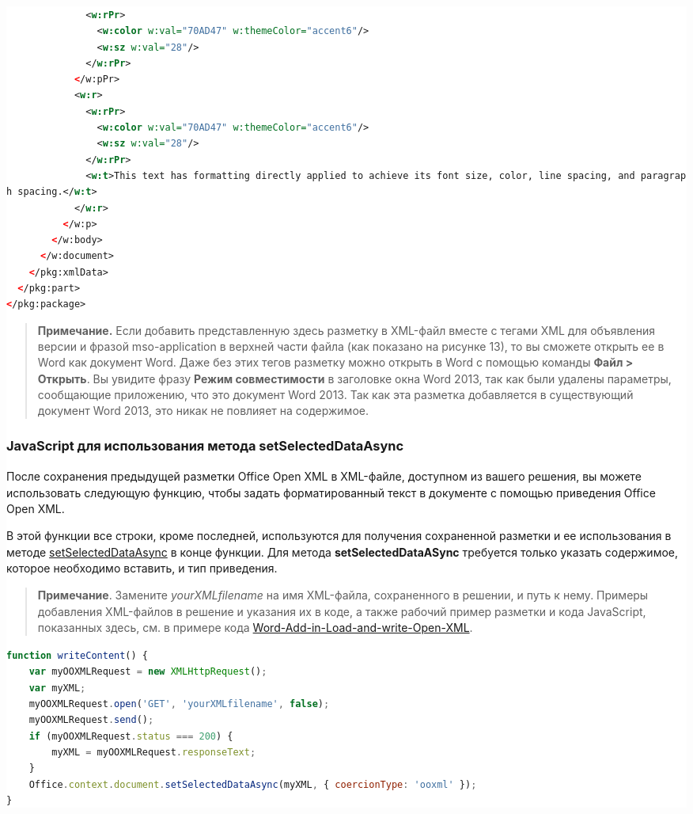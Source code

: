 ```XML
              <w:rPr>
                <w:color w:val="70AD47" w:themeColor="accent6"/>
                <w:sz w:val="28"/>
              </w:rPr>
            </w:pPr>
            <w:r>
              <w:rPr>
                <w:color w:val="70AD47" w:themeColor="accent6"/>
                <w:sz w:val="28"/>
              </w:rPr>
              <w:t>This text has formatting directly applied to achieve its font size, color, line spacing, and paragraph spacing.</w:t>
            </w:r>
          </w:p>
        </w:body>
      </w:document>
    </pkg:xmlData>
  </pkg:part>
</pkg:package>
```


 >**Примечание.** Если добавить представленную здесь разметку в XML-файл вместе с тегами XML для объявления версии и фразой mso-application в верхней части файла (как показано на рисунке 13), то вы сможете открыть ее в Word как документ Word. Даже без этих тегов разметку можно открыть в Word с помощью команды **Файл > Открыть**. Вы увидите фразу **Режим совместимости** в заголовке окна Word 2013, так как были удалены параметры, сообщающие приложению, что это документ Word 2013. Так как эта разметка добавляется в существующий документ Word 2013, это никак не повлияет на содержимое.


### JavaScript для использования метода setSelectedDataAsync


После сохранения предыдущей разметки Office Open XML в XML-файле, доступном из вашего решения, вы можете использовать следующую функцию, чтобы задать форматированный текст в документе с помощью приведения Office Open XML. 

В этой функции все строки, кроме последней, используются для получения сохраненной разметки и ее использования в методе [setSelectedDataAsync](http://msdn.microsoft.com/en-us/library/fp142145.aspx) в конце функции. Для метода **setSelectedDataASync** требуется только указать содержимое, которое необходимо вставить, и тип приведения.


 >**Примечание**. Замените _yourXMLfilename_ на имя XML-файла, сохраненного в решении, и путь к нему. Примеры добавления XML-файлов в решение и указания их в коде, а также рабочий пример разметки и кода JavaScript, показанных здесь, см. в примере кода [Word-Add-in-Load-and-write-Open-XML](https://github.com/OfficeDev/Word-Add-in-Load-and-write-Open-XML).




```js
function writeContent() {
    var myOOXMLRequest = new XMLHttpRequest();
    var myXML;
    myOOXMLRequest.open('GET', 'yourXMLfilename', false);
    myOOXMLRequest.send();
    if (myOOXMLRequest.status === 200) {
        myXML = myOOXMLRequest.responseText;
    }
    Office.context.document.setSelectedDataAsync(myXML, { coercionType: 'ooxml' });
}
```
